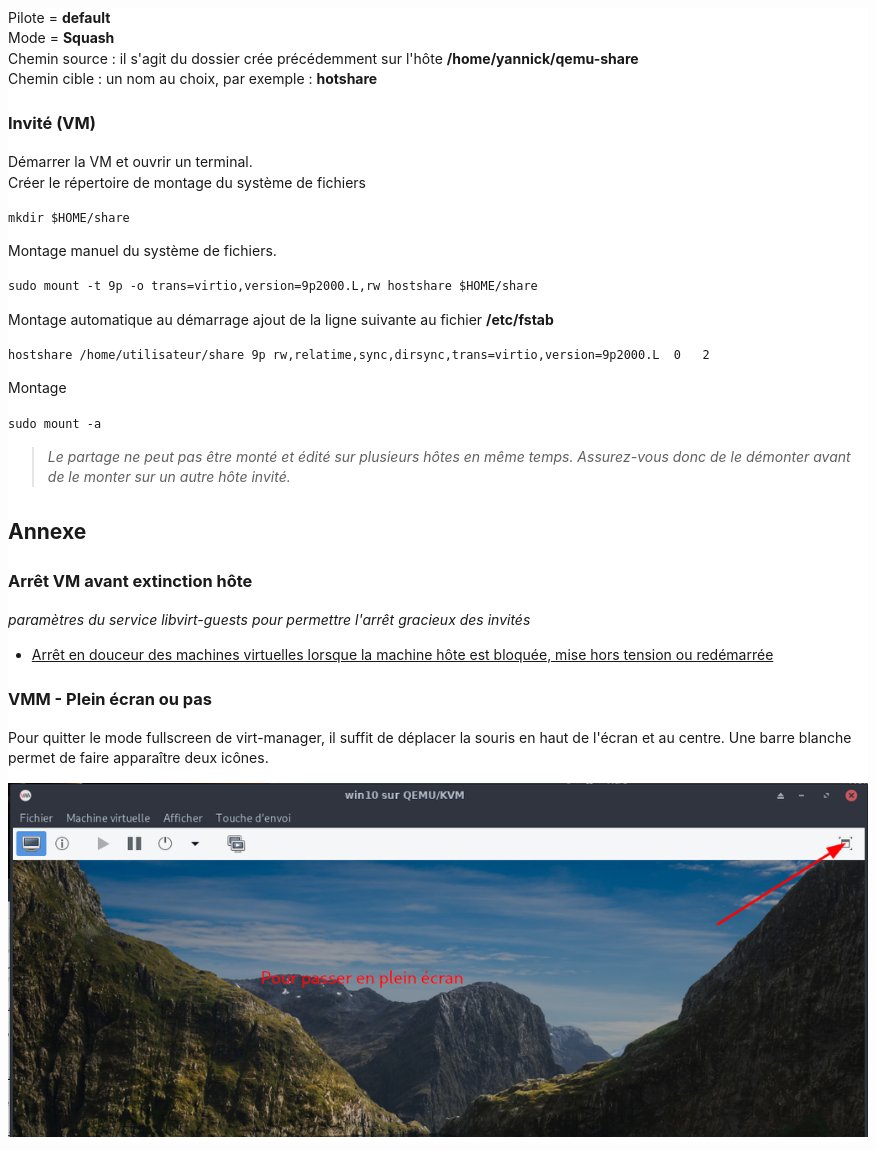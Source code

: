 Pilote = **default**  
Mode = **Squash**  
Chemin source : il s'agit du dossier crée précédemment sur l'hôte **/home/yannick/qemu-share**  
Chemin cible : un nom au choix, par exemple : **hotshare**  

### Invité (VM)

Démarrer la VM et ouvrir un terminal.  
Créer le répertoire de montage du système de fichiers

    mkdir $HOME/share

Montage manuel du système de fichiers. 

    sudo mount -t 9p -o trans=virtio,version=9p2000.L,rw hostshare $HOME/share

Montage automatique au démarrage ajout de la ligne suivante au fichier **/etc/fstab**

```
hostshare /home/utilisateur/share 9p rw,relatime,sync,dirsync,trans=virtio,version=9p2000.L	 0   2
```

Montage

    sudo mount -a

>*Le partage ne peut pas être monté et édité sur plusieurs hôtes en même temps. Assurez-vous donc de le démonter avant de le monter sur un autre hôte invité.*


## Annexe

### Arrêt VM avant extinction hôte

*paramètres du service libvirt-guests pour permettre l'arrêt gracieux des invités*

* [Arrêt en douceur des machines virtuelles lorsque la machine hôte est bloquée, mise hors tension ou redémarrée](/posts/Qemu_KVM-libvirt-guests-arret-VM-en-douceur/)

### VMM - Plein écran ou pas 

Pour quitter le mode fullscreen de virt-manager, il suffit de déplacer la souris en haut de l'écran et au centre. Une barre blanche permet de faire apparaître deux icônes.

![](vmm-0002.png)  
